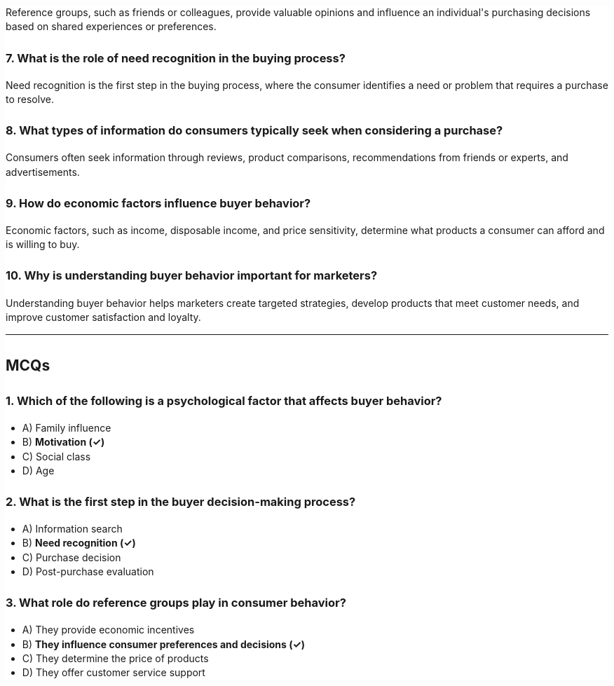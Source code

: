 Reference groups, such as friends or colleagues, provide valuable opinions and influence an individual's purchasing decisions based on shared experiences or preferences.

### 7. What is the role of need recognition in the buying process?

Need recognition is the first step in the buying process, where the consumer identifies a need or problem that requires a purchase to resolve.

### 8. What types of information do consumers typically seek when considering a purchase?

Consumers often seek information through reviews, product comparisons, recommendations from friends or experts, and advertisements.

### 9. How do economic factors influence buyer behavior?

Economic factors, such as income, disposable income, and price sensitivity, determine what products a consumer can afford and is willing to buy.

### 10. Why is understanding buyer behavior important for marketers?

Understanding buyer behavior helps marketers create targeted strategies, develop products that meet customer needs, and improve customer satisfaction and loyalty.

---

## MCQs

### 1. Which of the following is a psychological factor that affects buyer behavior?

- A) Family influence
- B) **Motivation (✓)**
- C) Social class
- D) Age

### 2. What is the first step in the buyer decision-making process?

- A) Information search
- B) **Need recognition (✓)**
- C) Purchase decision
- D) Post-purchase evaluation

### 3. What role do reference groups play in consumer behavior?

- A) They provide economic incentives
- B) **They influence consumer preferences and decisions (✓)**
- C) They determine the price of products
- D) They offer customer service support

